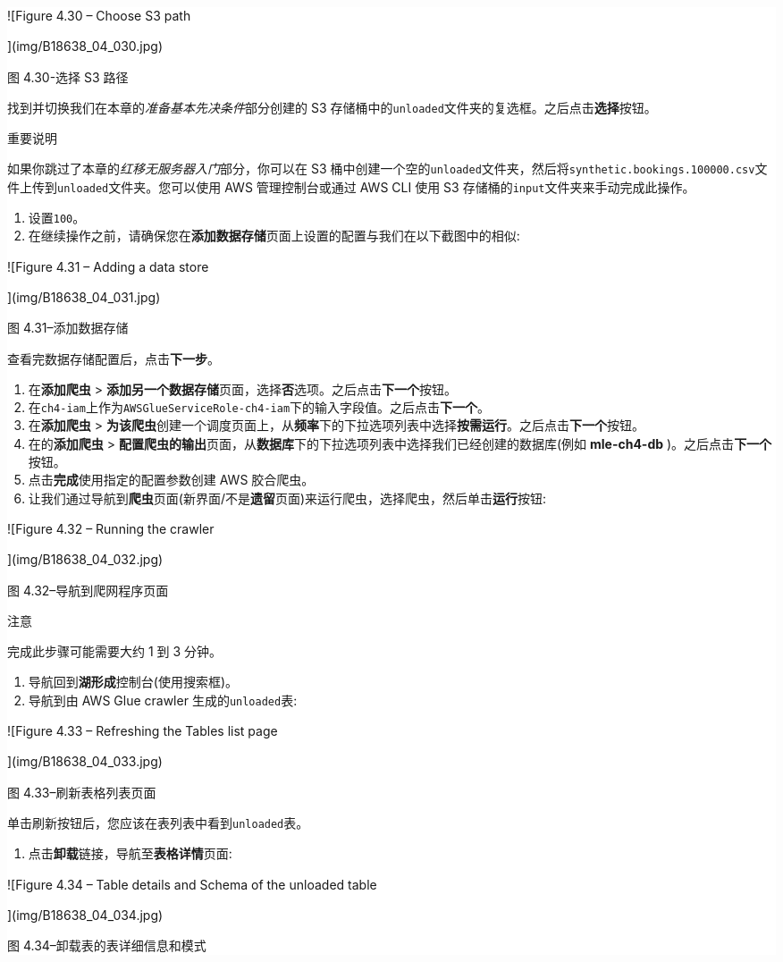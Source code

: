![Figure 4.30 – Choose S3 path

](img/B18638_04_030.jpg)

图 4.30-选择 S3 路径

找到并切换我们在本章的*准备基本先决条件*部分创建的 S3 存储桶中的`unloaded`文件夹的复选框。之后点击**选择**按钮。

重要说明

如果你跳过了本章的*红移无服务器入门*部分，你可以在 S3 桶中创建一个空的`unloaded`文件夹，然后将`synthetic.bookings.100000.csv`文件上传到`unloaded`文件夹。您可以使用 AWS 管理控制台或通过 AWS CLI 使用 S3 存储桶的`input`文件夹来手动完成此操作。

1.  设置`100`。
2.  在继续操作之前，请确保您在**添加数据存储**页面上设置的配置与我们在以下截图中的相似:

![Figure 4.31 – Adding a data store

](img/B18638_04_031.jpg)

图 4.31–添加数据存储

查看完数据存储配置后，点击**下一步**。

1.  在**添加爬虫** > **添加另一个数据存储**页面，选择**否**选项。之后点击**下一个**按钮。
2.  在`ch4-iam`上作为`AWSGlueServiceRole-ch4-iam`下的输入字段值。之后点击**下一个**。
3.  在**添加爬虫** > **为该爬虫**创建一个调度页面上，从**频率**下的下拉选项列表中选择**按需运行**。之后点击**下一个**按钮。
4.  在的**添加爬虫** > **配置爬虫的输出**页面，从**数据库**下的下拉选项列表中选择我们已经创建的数据库(例如 **mle-ch4-db** )。之后点击**下一个**按钮。
5.  点击**完成**使用指定的配置参数创建 AWS 胶合爬虫。
6.  让我们通过导航到**爬虫**页面(新界面/不是**遗留**页面)来运行爬虫，选择爬虫，然后单击**运行**按钮:

![Figure 4.32 – Running the crawler

](img/B18638_04_032.jpg)

图 4.32–导航到爬网程序页面

注意

完成此步骤可能需要大约 1 到 3 分钟。

1.  导航回到**湖形成**控制台(使用搜索框)。
2.  导航到由 AWS Glue crawler 生成的`unloaded`表:

![Figure 4.33 – Refreshing the Tables list page

](img/B18638_04_033.jpg)

图 4.33–刷新表格列表页面

单击刷新按钮后，您应该在表列表中看到`unloaded`表。

1.  点击**卸载**链接，导航至**表格详情**页面:

![Figure 4.34 – Table details and Schema of the unloaded table

](img/B18638_04_034.jpg)

图 4.34–卸载表的表详细信息和模式
